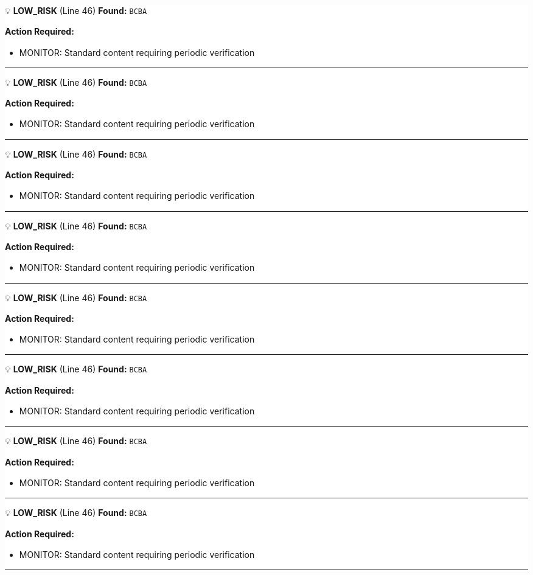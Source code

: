 💡 **LOW_RISK** (Line 46)
**Found:** `BCBA`

**Action Required:**
- MONITOR: Standard content requiring periodic verification

---

💡 **LOW_RISK** (Line 46)
**Found:** `BCBA`

**Action Required:**
- MONITOR: Standard content requiring periodic verification

---

💡 **LOW_RISK** (Line 46)
**Found:** `BCBA`

**Action Required:**
- MONITOR: Standard content requiring periodic verification

---

💡 **LOW_RISK** (Line 46)
**Found:** `BCBA`

**Action Required:**
- MONITOR: Standard content requiring periodic verification

---

💡 **LOW_RISK** (Line 46)
**Found:** `BCBA`

**Action Required:**
- MONITOR: Standard content requiring periodic verification

---

💡 **LOW_RISK** (Line 46)
**Found:** `BCBA`

**Action Required:**
- MONITOR: Standard content requiring periodic verification

---

💡 **LOW_RISK** (Line 46)
**Found:** `BCBA`

**Action Required:**
- MONITOR: Standard content requiring periodic verification

---

💡 **LOW_RISK** (Line 46)
**Found:** `BCBA`

**Action Required:**
- MONITOR: Standard content requiring periodic verification

---